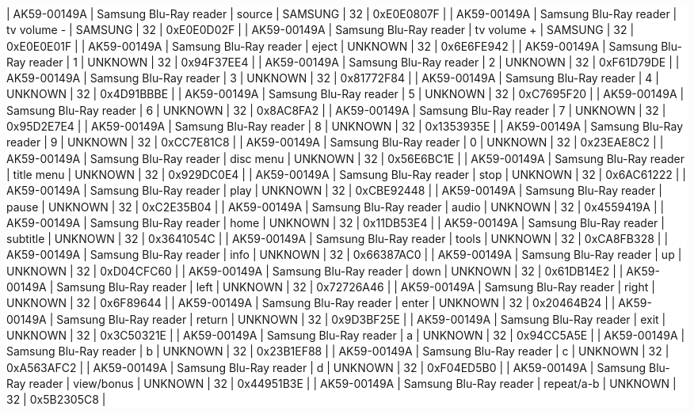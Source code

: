 | AK59-00149A | Samsung Blu-Ray reader | source         | SAMSUNG | 32   | 0xE0E0807F | 
| AK59-00149A | Samsung Blu-Ray reader | tv volume -    | SAMSUNG | 32   | 0xE0E0D02F | 
| AK59-00149A | Samsung Blu-Ray reader | tv volume +    | SAMSUNG | 32   | 0xE0E0E01F | 
| AK59-00149A | Samsung Blu-Ray reader | eject          | UNKNOWN | 32   | 0x6E6FE942 | 
| AK59-00149A | Samsung Blu-Ray reader | 1              | UNKNOWN | 32   | 0x94F37EE4 | 
| AK59-00149A | Samsung Blu-Ray reader | 2              | UNKNOWN | 32   | 0xF61D79DE | 
| AK59-00149A | Samsung Blu-Ray reader | 3              | UNKNOWN | 32   | 0x81772F84 | 
| AK59-00149A | Samsung Blu-Ray reader | 4              | UNKNOWN | 32   | 0x4D91BBBE | 
| AK59-00149A | Samsung Blu-Ray reader | 5              | UNKNOWN | 32   | 0xC7695F20 | 
| AK59-00149A | Samsung Blu-Ray reader | 6              | UNKNOWN | 32   | 0x8AC8FA2  | 
| AK59-00149A | Samsung Blu-Ray reader | 7              | UNKNOWN | 32   | 0x95D2E7E4 | 
| AK59-00149A | Samsung Blu-Ray reader | 8              | UNKNOWN | 32   | 0x1353935E | 
| AK59-00149A | Samsung Blu-Ray reader | 9              | UNKNOWN | 32   | 0xCC7E81C8 | 
| AK59-00149A | Samsung Blu-Ray reader | 0              | UNKNOWN | 32   | 0x23EAE8C2 | 
| AK59-00149A | Samsung Blu-Ray reader | disc menu      | UNKNOWN | 32   | 0x56E6BC1E | 
| AK59-00149A | Samsung Blu-Ray reader | title menu     | UNKNOWN | 32   | 0x929DC0E4 | 
| AK59-00149A | Samsung Blu-Ray reader | stop           | UNKNOWN | 32   | 0x6AC61222 | 
| AK59-00149A | Samsung Blu-Ray reader | play           | UNKNOWN | 32   | 0xCBE92448 | 
| AK59-00149A | Samsung Blu-Ray reader | pause          | UNKNOWN | 32   | 0xC2E35B04 | 
| AK59-00149A | Samsung Blu-Ray reader | audio          | UNKNOWN | 32   | 0x4559419A | 
| AK59-00149A | Samsung Blu-Ray reader | home           | UNKNOWN | 32   | 0x11DB53E4 | 
| AK59-00149A | Samsung Blu-Ray reader | subtitle       | UNKNOWN | 32   | 0x3641054C | 
| AK59-00149A | Samsung Blu-Ray reader | tools          | UNKNOWN | 32   | 0xCA8FB328 | 
| AK59-00149A | Samsung Blu-Ray reader | info           | UNKNOWN | 32   | 0x66387AC0 | 
| AK59-00149A | Samsung Blu-Ray reader | up             | UNKNOWN | 32   | 0xD04CFC60 | 
| AK59-00149A | Samsung Blu-Ray reader | down           | UNKNOWN | 32   | 0x61DB14E2 | 
| AK59-00149A | Samsung Blu-Ray reader | left           | UNKNOWN | 32   | 0x72726A46 | 
| AK59-00149A | Samsung Blu-Ray reader | right          | UNKNOWN | 32   | 0x6F89644  | 
| AK59-00149A | Samsung Blu-Ray reader | enter          | UNKNOWN | 32   | 0x20464B24 | 
| AK59-00149A | Samsung Blu-Ray reader | return         | UNKNOWN | 32   | 0x9D3BF25E | 
| AK59-00149A | Samsung Blu-Ray reader | exit           | UNKNOWN | 32   | 0x3C50321E | 
| AK59-00149A | Samsung Blu-Ray reader | a              | UNKNOWN | 32   | 0x94CC5A5E | 
| AK59-00149A | Samsung Blu-Ray reader | b              | UNKNOWN | 32   | 0x23B1EF88 | 
| AK59-00149A | Samsung Blu-Ray reader | c              | UNKNOWN | 32   | 0xA563AFC2 | 
| AK59-00149A | Samsung Blu-Ray reader | d              | UNKNOWN | 32   | 0xF04ED5B0 | 
| AK59-00149A | Samsung Blu-Ray reader | view/bonus     | UNKNOWN | 32   | 0x44951B3E | 
| AK59-00149A | Samsung Blu-Ray reader | repeat/a-b     | UNKNOWN | 32   | 0x5B2305C8 | 